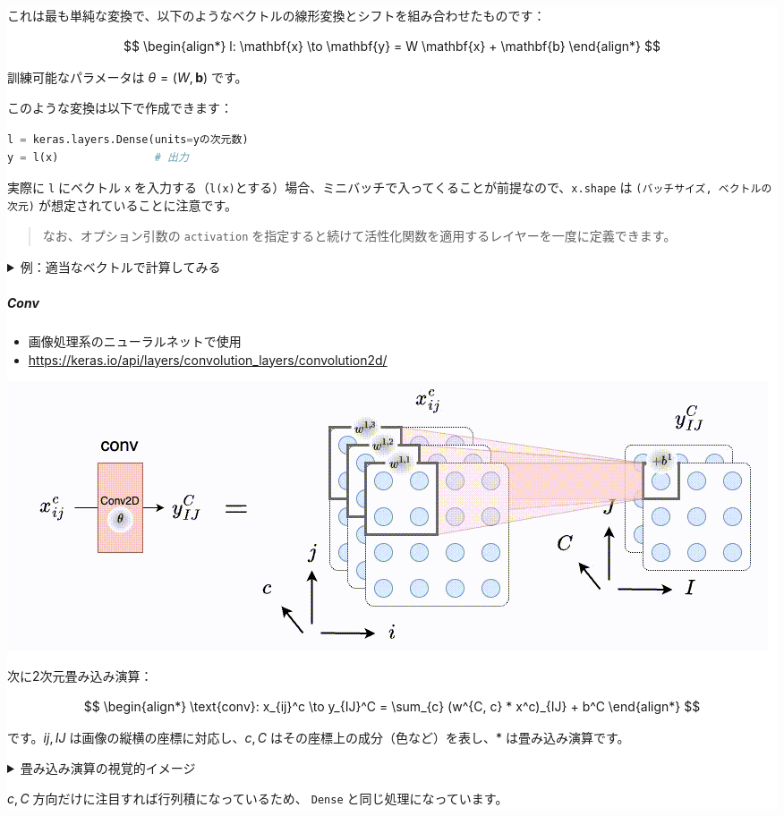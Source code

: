 これは最も単純な変換で、以下のようなベクトルの線形変換とシフトを組み合わせたものです：

$$
\begin{align*}
l: \mathbf{x} \to \mathbf{y} = W \mathbf{x} + \mathbf{b}
\end{align*}
$$

訓練可能なパラメータは $`\theta=(W, \mathbf{b})`$ です。

このような変換は以下で作成できます：
```python
l = keras.layers.Dense(units=yの次元数)
y = l(x)               # 出力
```
実際に `l` にベクトル `x` を入力する（`l(x)`とする）場合、ミニバッチで入ってくることが前提なので、`x.shape` は `(バッチサイズ, ベクトルの次元)` が想定されていることに注意です。
> なお、オプション引数の `activation` を指定すると続けて活性化関数を適用するレイヤーを一度に定義できます。

<details class="memo"><summary>例：適当なベクトルで計算してみる</summary></details>

##### Conv

- 画像処理系のニューラルネットで使用
- https://keras.io/api/layers/convolution_layers/convolution2d/

<img src="figs/conv.gif" style="height:25%">

次に2次元畳み込み演算：

$$
\begin{align*}
\text{conv}: x_{ij}^c \to y_{IJ}^C = \sum_{c} (w^{C, c} * x^c)_{IJ} + b^C
\end{align*}
$$

です。$`ij, IJ`$ は画像の縦横の座標に対応し、$`c, C`$ はその座標上の成分（色など）を表し、$`*`$ は畳み込み演算です。

<details class="memo"><summary>畳み込み演算の視覚的イメージ</summary></details>

$`c, C`$ 方向だけに注目すれば行列積になっているため、 `Dense` と同じ処理になっています。
